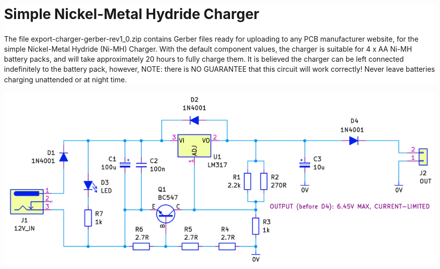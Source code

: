 # Simple Nickel-Metal Hydride Charger

The file export-charger-gerber-rev1_0.zip contains Gerber files ready for uploading to any PCB manufacturer website, for the simple Nickel-Metal Hydride (Ni-MH) Charger.
With the default component values, the charger is suitable for 4 x AA Ni-MH battery packs, and will take approximately 20 hours to fully charge them. It is believed the charger can be left connected indefinitely to the battery pack, however, NOTE: there is NO GUARANTEE that this circuit will work correctly! Never leave batteries charging unattended or at night time.

<img width="100%" align="left" src="nimh-charger-circuit.jpg">